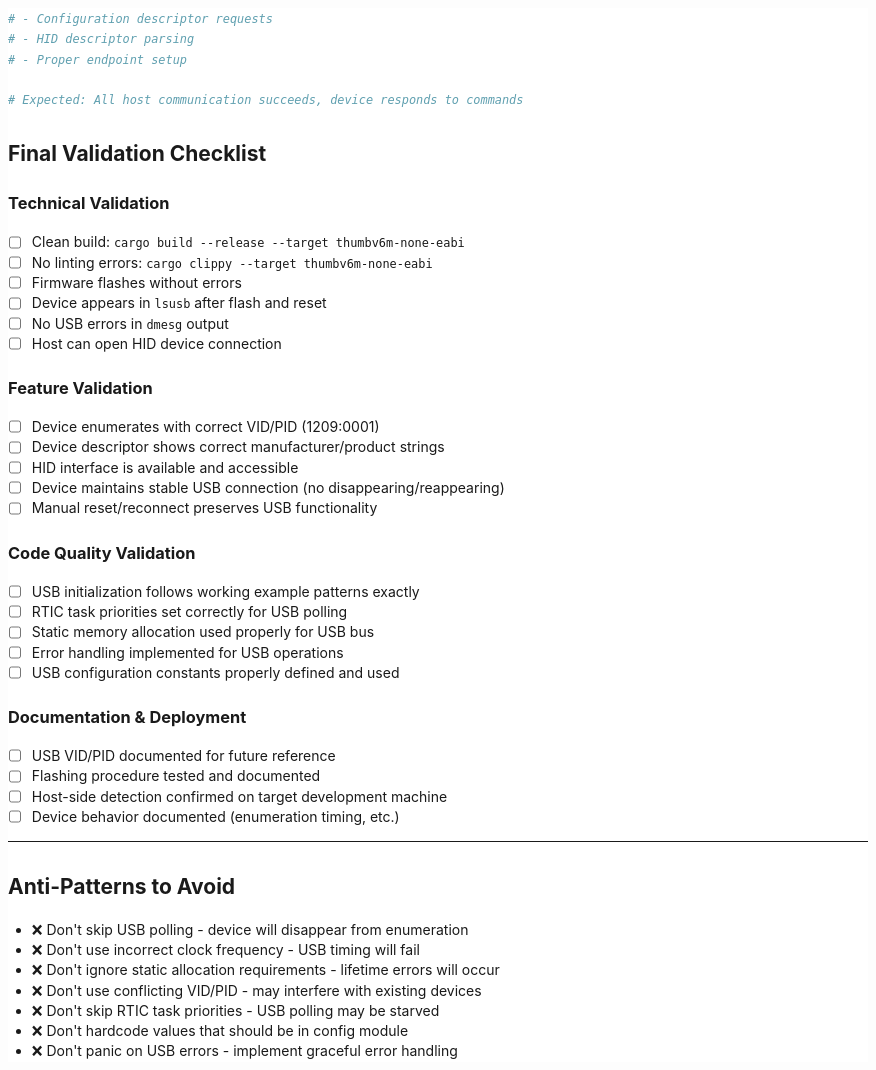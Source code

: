 ```bash
# - Configuration descriptor requests  
# - HID descriptor parsing
# - Proper endpoint setup

# Expected: All host communication succeeds, device responds to commands
```

## Final Validation Checklist

### Technical Validation

- [ ] Clean build: `cargo build --release --target thumbv6m-none-eabi`
- [ ] No linting errors: `cargo clippy --target thumbv6m-none-eabi`
- [ ] Firmware flashes without errors
- [ ] Device appears in `lsusb` after flash and reset
- [ ] No USB errors in `dmesg` output
- [ ] Host can open HID device connection

### Feature Validation

- [ ] Device enumerates with correct VID/PID (1209:0001)
- [ ] Device descriptor shows correct manufacturer/product strings
- [ ] HID interface is available and accessible
- [ ] Device maintains stable USB connection (no disappearing/reappearing)
- [ ] Manual reset/reconnect preserves USB functionality

### Code Quality Validation  

- [ ] USB initialization follows working example patterns exactly
- [ ] RTIC task priorities set correctly for USB polling
- [ ] Static memory allocation used properly for USB bus
- [ ] Error handling implemented for USB operations  
- [ ] USB configuration constants properly defined and used

### Documentation & Deployment

- [ ] USB VID/PID documented for future reference
- [ ] Flashing procedure tested and documented
- [ ] Host-side detection confirmed on target development machine
- [ ] Device behavior documented (enumeration timing, etc.)

---

## Anti-Patterns to Avoid

- ❌ Don't skip USB polling - device will disappear from enumeration
- ❌ Don't use incorrect clock frequency - USB timing will fail
- ❌ Don't ignore static allocation requirements - lifetime errors will occur
- ❌ Don't use conflicting VID/PID - may interfere with existing devices  
- ❌ Don't skip RTIC task priorities - USB polling may be starved
- ❌ Don't hardcode values that should be in config module
- ❌ Don't panic on USB errors - implement graceful error handling
